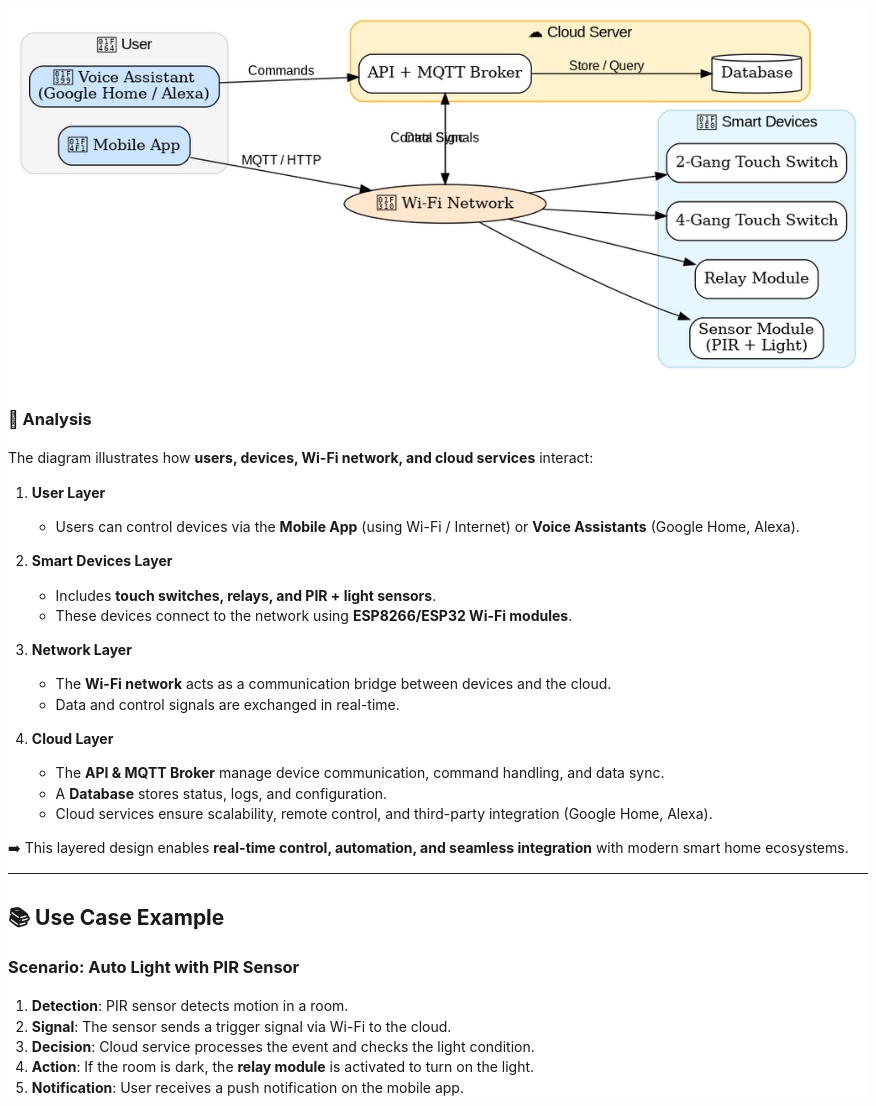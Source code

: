 ![System Architecture](./System_Architecture/system_architecture_v2.png)

### 🔎 Analysis
The diagram illustrates how **users, devices, Wi-Fi network, and cloud services** interact:

1. **User Layer**  
   - Users can control devices via the **Mobile App** (using Wi-Fi / Internet) or **Voice Assistants** (Google Home, Alexa).  

2. **Smart Devices Layer**  
   - Includes **touch switches, relays, and PIR + light sensors**.  
   - These devices connect to the network using **ESP8266/ESP32 Wi-Fi modules**.  

3. **Network Layer**  
   - The **Wi-Fi network** acts as a communication bridge between devices and the cloud.  
   - Data and control signals are exchanged in real-time.  

4. **Cloud Layer**  
   - The **API & MQTT Broker** manage device communication, command handling, and data sync.  
   - A **Database** stores status, logs, and configuration.  
   - Cloud services ensure scalability, remote control, and third-party integration (Google Home, Alexa).  

➡️ This layered design enables **real-time control, automation, and seamless integration** with modern smart home ecosystems.  

---

## 📚 Use Case Example

### Scenario: Auto Light with PIR Sensor
1. **Detection**: PIR sensor detects motion in a room.  
2. **Signal**: The sensor sends a trigger signal via Wi-Fi to the cloud.  
3. **Decision**: Cloud service processes the event and checks the light condition.  
4. **Action**: If the room is dark, the **relay module** is activated to turn on the light.  
5. **Notification**: User receives a push notification on the mobile app.  
